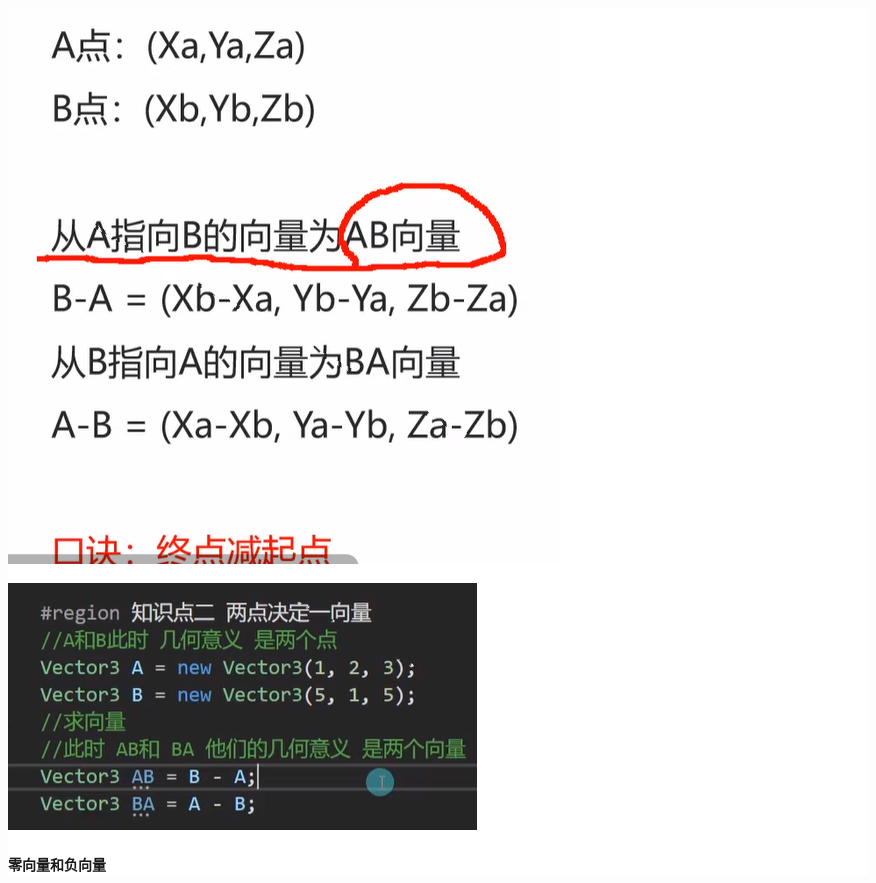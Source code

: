 ![image-20241130165626398](./assets/image-20241130165626398.png)

![image-20241130165808956](./assets/image-20241130165808956.png)

#### 零向量和负向量
